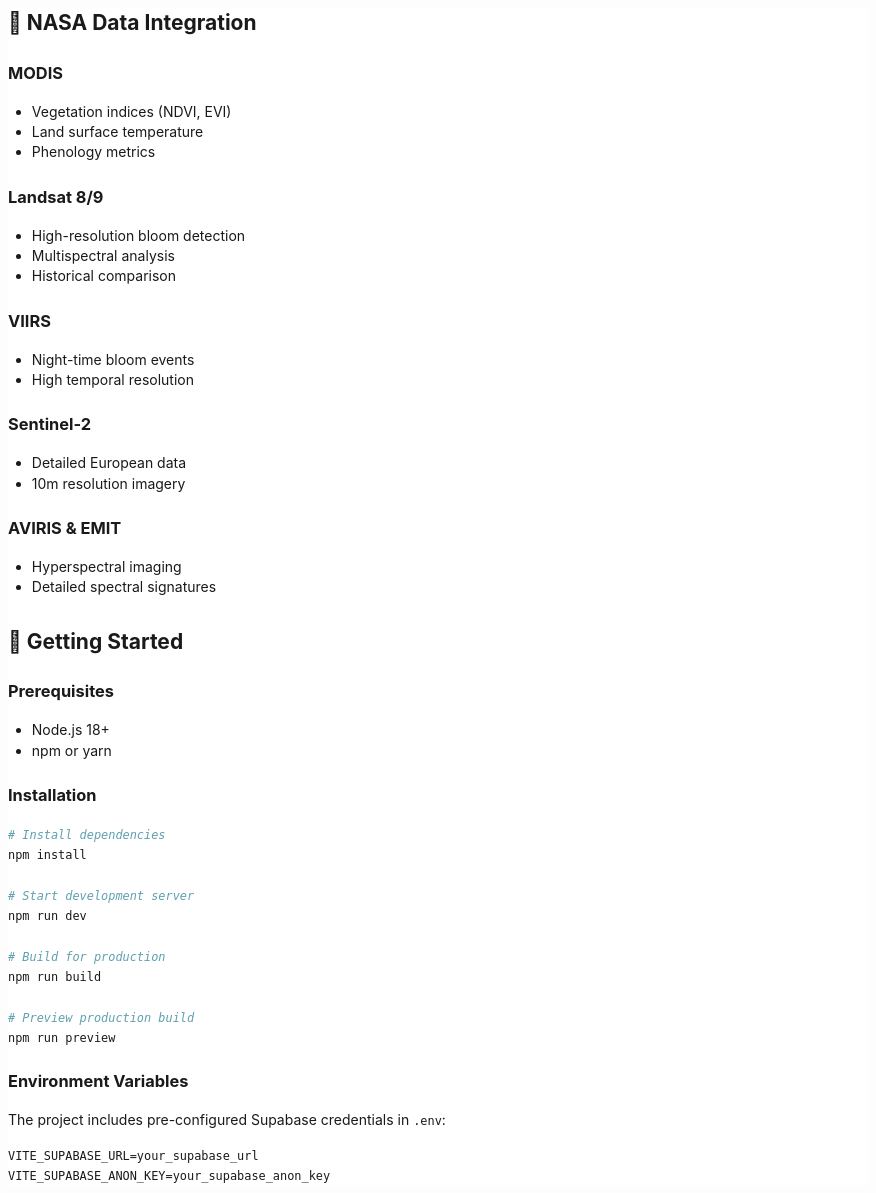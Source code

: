 ## 🔬 NASA Data Integration

### MODIS
- Vegetation indices (NDVI, EVI)
- Land surface temperature
- Phenology metrics

### Landsat 8/9
- High-resolution bloom detection
- Multispectral analysis
- Historical comparison

### VIIRS
- Night-time bloom events
- High temporal resolution

### Sentinel-2
- Detailed European data
- 10m resolution imagery

### AVIRIS & EMIT
- Hyperspectral imaging
- Detailed spectral signatures

## 🚀 Getting Started

### Prerequisites
- Node.js 18+
- npm or yarn

### Installation

```bash
# Install dependencies
npm install

# Start development server
npm run dev

# Build for production
npm run build

# Preview production build
npm run preview
```

### Environment Variables

The project includes pre-configured Supabase credentials in `.env`:
```
VITE_SUPABASE_URL=your_supabase_url
VITE_SUPABASE_ANON_KEY=your_supabase_anon_key
```

